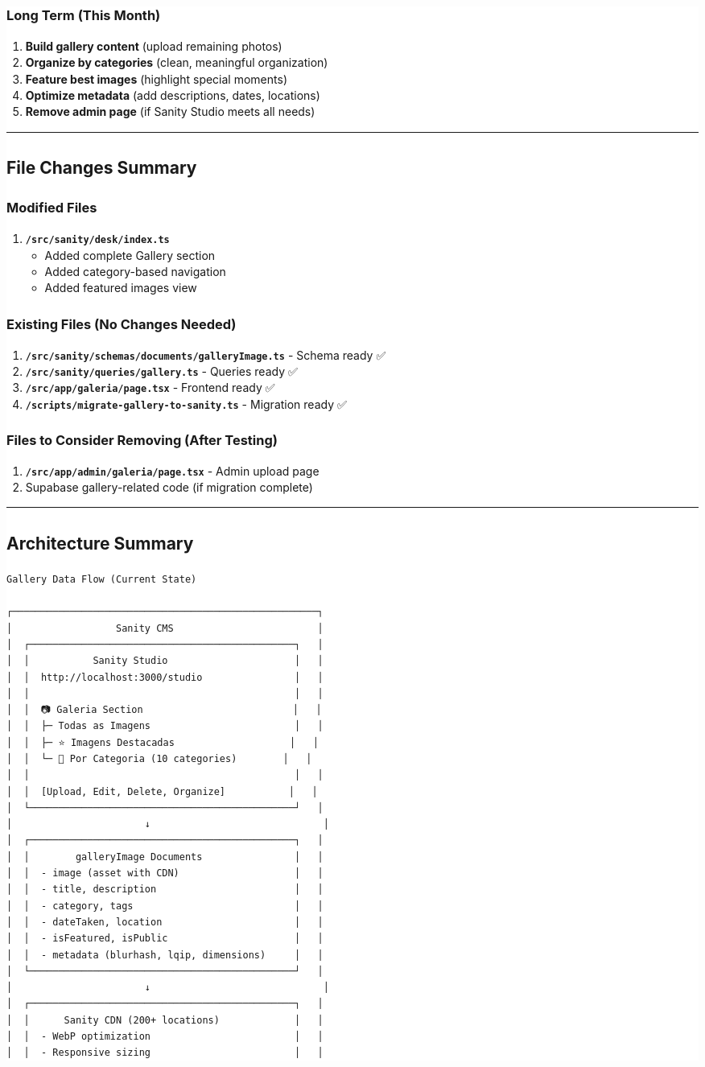 ### Long Term (This Month)
1. **Build gallery content** (upload remaining photos)
2. **Organize by categories** (clean, meaningful organization)
3. **Feature best images** (highlight special moments)
4. **Optimize metadata** (add descriptions, dates, locations)
5. **Remove admin page** (if Sanity Studio meets all needs)

---

## File Changes Summary

### Modified Files
1. **`/src/sanity/desk/index.ts`**
   - Added complete Gallery section
   - Added category-based navigation
   - Added featured images view

### Existing Files (No Changes Needed)
1. **`/src/sanity/schemas/documents/galleryImage.ts`** - Schema ready ✅
2. **`/src/sanity/queries/gallery.ts`** - Queries ready ✅
3. **`/src/app/galeria/page.tsx`** - Frontend ready ✅
4. **`/scripts/migrate-gallery-to-sanity.ts`** - Migration ready ✅

### Files to Consider Removing (After Testing)
1. **`/src/app/admin/galeria/page.tsx`** - Admin upload page
2. Supabase gallery-related code (if migration complete)

---

## Architecture Summary

```
Gallery Data Flow (Current State)

┌─────────────────────────────────────────────────────┐
│                  Sanity CMS                         │
│  ┌──────────────────────────────────────────────┐   │
│  │           Sanity Studio                      │   │
│  │  http://localhost:3000/studio                │   │
│  │                                              │   │
│  │  📷 Galeria Section                          │   │
│  │  ├─ Todas as Imagens                         │   │
│  │  ├─ ⭐ Imagens Destacadas                    │   │
│  │  └─ 📂 Por Categoria (10 categories)        │   │
│  │                                              │   │
│  │  [Upload, Edit, Delete, Organize]           │   │
│  └──────────────────────────────────────────────┘   │
│                       ↓                              │
│  ┌──────────────────────────────────────────────┐   │
│  │        galleryImage Documents                │   │
│  │  - image (asset with CDN)                    │   │
│  │  - title, description                        │   │
│  │  - category, tags                            │   │
│  │  - dateTaken, location                       │   │
│  │  - isFeatured, isPublic                      │   │
│  │  - metadata (blurhash, lqip, dimensions)     │   │
│  └──────────────────────────────────────────────┘   │
│                       ↓                              │
│  ┌──────────────────────────────────────────────┐   │
│  │      Sanity CDN (200+ locations)             │   │
│  │  - WebP optimization                         │   │
│  │  - Responsive sizing                         │   │
```